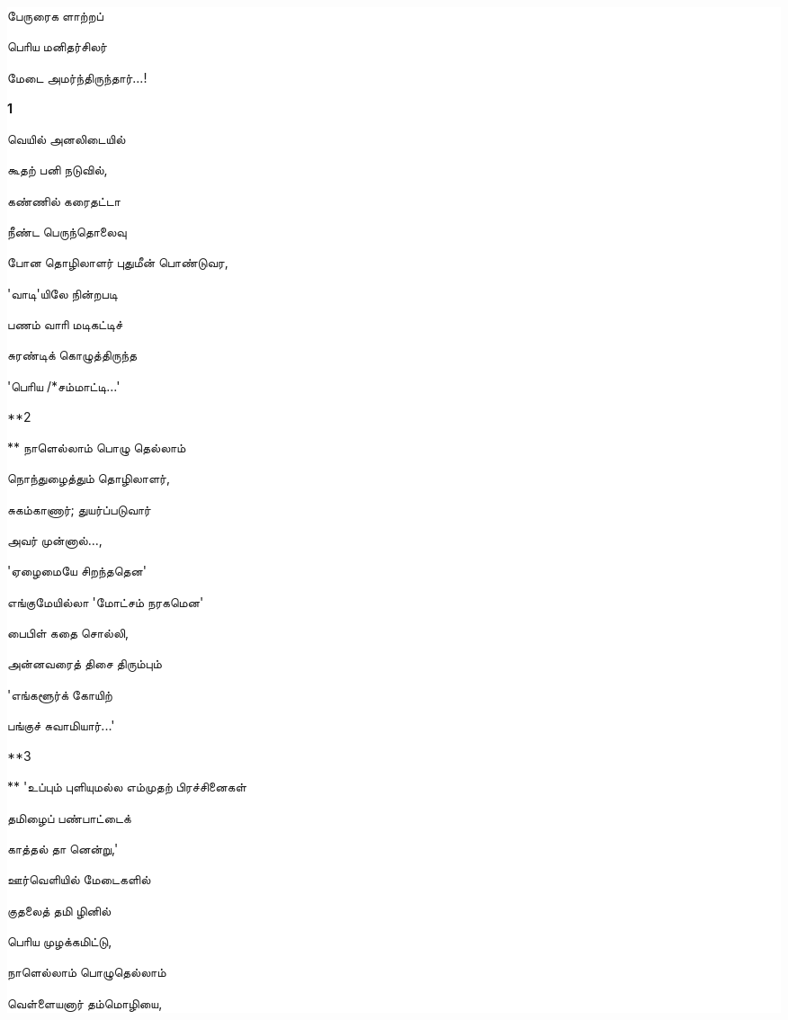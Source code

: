 பேருரைக ளாற்றப்  

பொிய மனிதர்சிலர்  

மேடை அமர்ந்திருந்தார்...!  

**1**  

வெயில் அனலிடையில்  

கூதற் பனி நடுவில்,  

கண்ணில் கரைதட்டா  

நீண்ட பெருந்தொலைவு  

போன தொழிலாளர் புதுமீன் பொண்டுவர,  

'வாடி'யிலே நின்றபடி  

பணம் வாாி மடிகட்டிச்  

சுரண்டிக் கொழுத்திருந்த  

'பொிய /*சம்மாட்டி...'  

**2  

** நாளெல்லாம் பொழு தெல்லாம்  

நொந்துழைத்தும் தொழிலாளர்,  

சுகம்காணார்; துயர்ப்படுவார்  

அவர் முன்னால்...,  

'ஏழைமையே சிறந்ததென'  

எங்குமேயில்லா 'மோட்சம் நரகமென'  

பைபிள் கதை சொல்லி,  

அன்னவரைத் திசை திரும்பும்  

'எங்களூர்க் கோயிற்  

பங்குச் சுவாமியார்...'  

**3  

** 'உப்பும் புளியுமல்ல எம்முதற் பிரச்சினைகள்  

தமிழைப் பண்பாட்டைக்  

காத்தல் தா னென்று,'  

ஊர்வௌியில் மேடைகளில்  

குதலைத் தமி ழினில்  

பொிய முழக்கமிட்டு,  

நாளெல்லாம் பொழுதெல்லாம்  

வெள்ளையனார் தம்மொழியை,  
